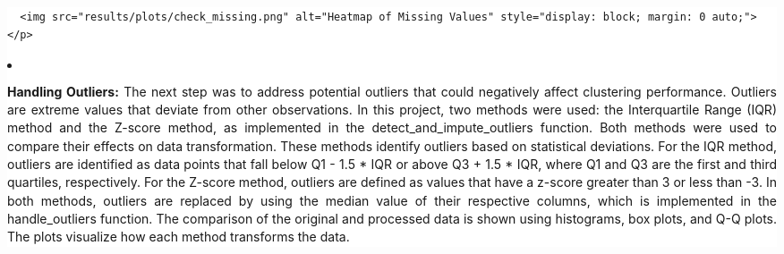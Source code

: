       <img src="results/plots/check_missing.png" alt="Heatmap of Missing Values" style="display: block; margin: 0 auto;">
    </p>
  </li>
  <li>
    <p align="justify" style="margin: 10px 0;">
      <b>Handling Outliers:</b> The next step was to address potential outliers that could negatively affect clustering performance. Outliers are extreme values that deviate from other observations. In this project, two methods were used: the Interquartile Range (IQR) method and the Z-score method, as implemented in the detect_and_impute_outliers function. Both methods were used to compare their effects on data transformation. These methods identify outliers based on statistical deviations. For the IQR method, outliers are identified as data points that fall below Q1 - 1.5 * IQR or above Q3 + 1.5 * IQR, where Q1 and Q3 are the first and third quartiles, respectively. For the Z-score method, outliers are defined as values that have a z-score greater than 3 or less than -3. In both methods, outliers are replaced by using the median value of their respective columns, which is implemented in the handle_outliers function. The comparison of the original and processed data is shown using histograms, box plots, and Q-Q plots. The plots visualize how each method transforms the data.
    </p>
    <p align="center" style="text-align: center;">